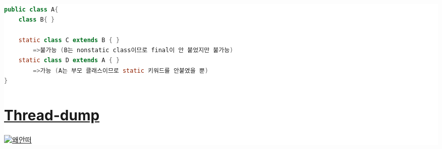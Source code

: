 ~~~java
public class A{
    class B{ }

    static class C extends B { }
		=>불가능 (B는 nonstatic class이므로 final이 안 붙었지만 불가능)
    static class D extends A { }
		=>가능 (A는 부모 클래스이므로 static 키워드를 안붙였을 뿐)
}
~~~


# <ins>Thread-dump</ins>
> <a class="post-image" href="{{site.baseurl}}/assets/images/java/threadImg.png">
<img itemprop="image" data-src="{{site.baseurl}}/assets/images/java/threadImg.png" src="{{site.baseurl}}/assets/javascripts/unveil/loader.gif" alt="왜안떠" />
</a>